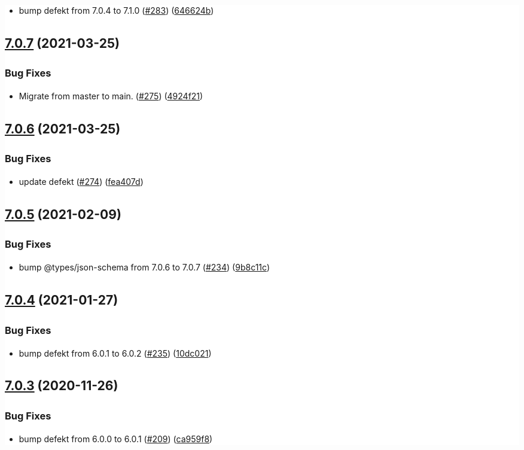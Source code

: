 * bump defekt from 7.0.4 to 7.1.0 ([#283](https://github.com/thenativeweb/get-graphql-from-jsonschema/issues/283)) ([646624b](https://github.com/thenativeweb/get-graphql-from-jsonschema/commit/646624b8ea63f1e5b8da2b99a1ebeba71e0f2514))

## [7.0.7](https://github.com/thenativeweb/get-graphql-from-jsonschema/compare/7.0.6...7.0.7) (2021-03-25)


### Bug Fixes

* Migrate from master to main. ([#275](https://github.com/thenativeweb/get-graphql-from-jsonschema/issues/275)) ([4924f21](https://github.com/thenativeweb/get-graphql-from-jsonschema/commit/4924f21ef4a897a3e7f381f1c760fa78a1226ac1))

## [7.0.6](https://github.com/thenativeweb/get-graphql-from-jsonschema/compare/7.0.5...7.0.6) (2021-03-25)


### Bug Fixes

* update defekt ([#274](https://github.com/thenativeweb/get-graphql-from-jsonschema/issues/274)) ([fea407d](https://github.com/thenativeweb/get-graphql-from-jsonschema/commit/fea407d82e47acccd9d7b700b0dde4dc72fad6b1))

## [7.0.5](https://github.com/thenativeweb/get-graphql-from-jsonschema/compare/7.0.4...7.0.5) (2021-02-09)


### Bug Fixes

* bump @types/json-schema from 7.0.6 to 7.0.7 ([#234](https://github.com/thenativeweb/get-graphql-from-jsonschema/issues/234)) ([9b8c11c](https://github.com/thenativeweb/get-graphql-from-jsonschema/commit/9b8c11cf8fbf9b4e3b995137fe948b590feae2ee))

## [7.0.4](https://github.com/thenativeweb/get-graphql-from-jsonschema/compare/7.0.3...7.0.4) (2021-01-27)


### Bug Fixes

* bump defekt from 6.0.1 to 6.0.2 ([#235](https://github.com/thenativeweb/get-graphql-from-jsonschema/issues/235)) ([10dc021](https://github.com/thenativeweb/get-graphql-from-jsonschema/commit/10dc0218b7cb12096bab9020208b9f1d91266f9e))

## [7.0.3](https://github.com/thenativeweb/get-graphql-from-jsonschema/compare/7.0.2...7.0.3) (2020-11-26)


### Bug Fixes

* bump defekt from 6.0.0 to 6.0.1 ([#209](https://github.com/thenativeweb/get-graphql-from-jsonschema/issues/209)) ([ca959f8](https://github.com/thenativeweb/get-graphql-from-jsonschema/commit/ca959f83fc15171ab487ee245809d5ead3dfbebe))
